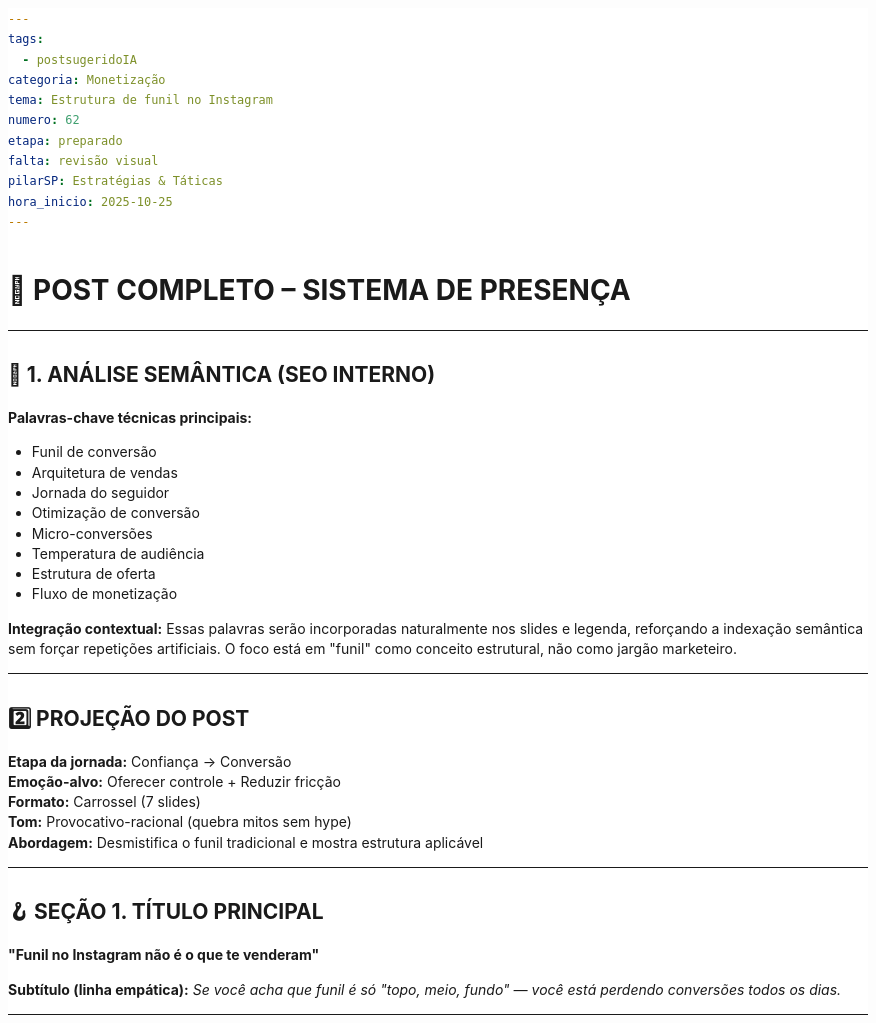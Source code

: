 ```yaml
---
tags:
  - postsugeridoIA
categoria: Monetização
tema: Estrutura de funil no Instagram
numero: 62
etapa: preparado
falta: revisão visual
pilarSP: Estratégias & Táticas
hora_inicio: 2025-10-25
---
```

# 🔧 POST COMPLETO – SISTEMA DE PRESENÇA

---

## 🔎 1. ANÁLISE SEMÂNTICA (SEO INTERNO)

**Palavras-chave técnicas principais:**

- Funil de conversão
- Arquitetura de vendas
- Jornada do seguidor
- Otimização de conversão
- Micro-conversões
- Temperatura de audiência
- Estrutura de oferta
- Fluxo de monetização

**Integração contextual:** Essas palavras serão incorporadas naturalmente nos slides e legenda, reforçando a indexação semântica sem forçar repetições artificiais. O foco está em "funil" como conceito estrutural, não como jargão marketeiro.

---

## 2️⃣ PROJEÇÃO DO POST

**Etapa da jornada:** Confiança → Conversão  
**Emoção-alvo:** Oferecer controle + Reduzir fricção  
**Formato:** Carrossel (7 slides)  
**Tom:** Provocativo-racional (quebra mitos sem hype)  
**Abordagem:** Desmistifica o funil tradicional e mostra estrutura aplicável

---

## 🪝 SEÇÃO 1. TÍTULO PRINCIPAL

**"Funil no Instagram não é o que te venderam"**

**Subtítulo (linha empática):** _Se você acha que funil é só "topo, meio, fundo" — você está perdendo conversões todos os dias._

---